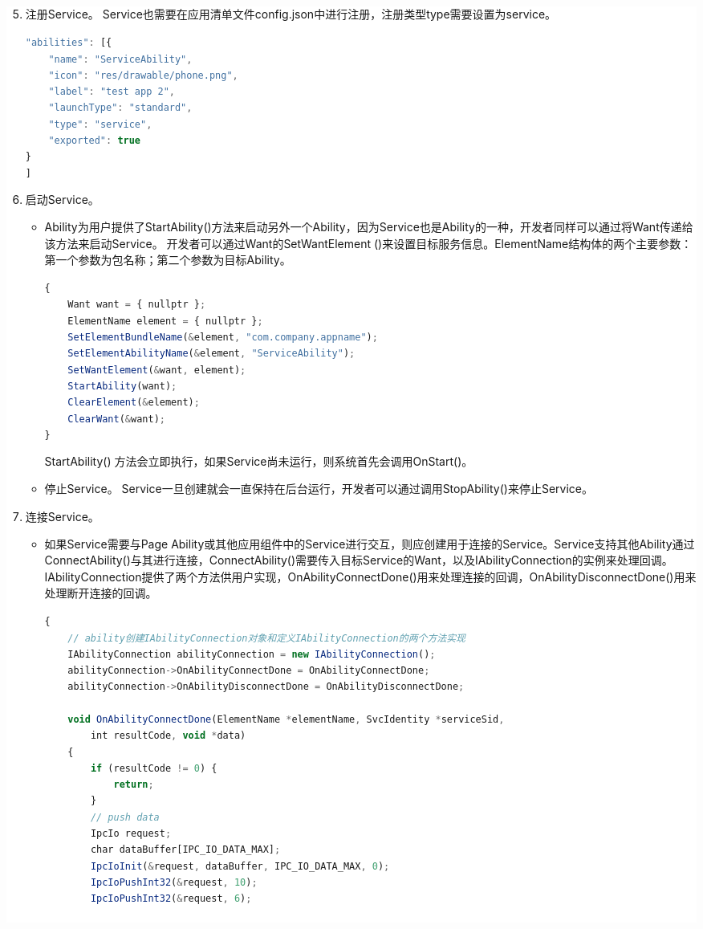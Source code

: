 5. 注册Service。
   Service也需要在应用清单文件config.json中进行注册，注册类型type需要设置为service。

   
   ```ts
   "abilities": [{
       "name": "ServiceAbility",
       "icon": "res/drawable/phone.png",
       "label": "test app 2", 
       "launchType": "standard",
       "type": "service",
       "exported": true
   }
   ]
   ```

6. 启动Service。
   - Ability为用户提供了StartAbility()方法来启动另外一个Ability，因为Service也是Ability的一种，开发者同样可以通过将Want传递给该方法来启动Service。
        开发者可以通过Want的SetWantElement ()来设置目标服务信息。ElementName结构体的两个主要参数：第一个参数为包名称；第二个参数为目标Ability。
        
      ```ts
      {
          Want want = { nullptr };
          ElementName element = { nullptr };
          SetElementBundleName(&element, "com.company.appname");
          SetElementAbilityName(&element, "ServiceAbility");
          SetWantElement(&want, element);
          StartAbility(want);
          ClearElement(&element);
          ClearWant(&want);
      }
      ```

      StartAbility() 方法会立即执行，如果Service尚未运行，则系统首先会调用OnStart()。
   - 停止Service。
      Service一旦创建就会一直保持在后台运行，开发者可以通过调用StopAbility()来停止Service。

7. 连接Service。
   - 如果Service需要与Page Ability或其他应用组件中的Service进行交互，则应创建用于连接的Service。Service支持其他Ability通过ConnectAbility()与其进行连接，ConnectAbility()需要传入目标Service的Want，以及IAbilityConnection的实例来处理回调。IAbilityConnection提供了两个方法供用户实现，OnAbilityConnectDone()用来处理连接的回调，OnAbilityDisconnectDone()用来处理断开连接的回调。
     
      ```ts
      {
          // ability创建IAbilityConnection对象和定义IAbilityConnection的两个方法实现
          IAbilityConnection abilityConnection = new IAbilityConnection();
          abilityConnection->OnAbilityConnectDone = OnAbilityConnectDone;
          abilityConnection->OnAbilityDisconnectDone = OnAbilityDisconnectDone;
       
          void OnAbilityConnectDone(ElementName *elementName, SvcIdentity *serviceSid, 
              int resultCode, void *data)
          {
              if (resultCode != 0) {
                  return;
              }
              // push data
              IpcIo request;
              char dataBuffer[IPC_IO_DATA_MAX];
              IpcIoInit(&request, dataBuffer, IPC_IO_DATA_MAX, 0);
              IpcIoPushInt32(&request, 10);
              IpcIoPushInt32(&request, 6);
       